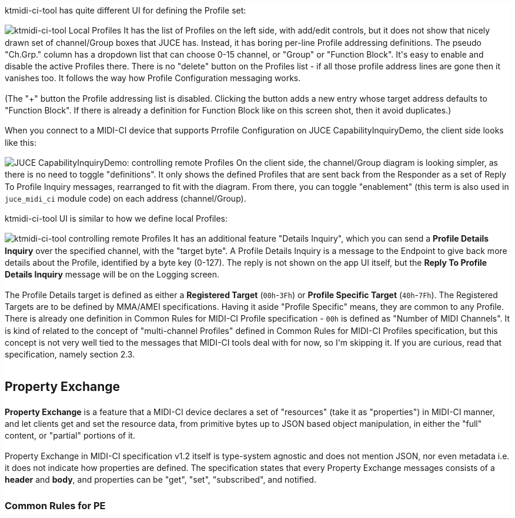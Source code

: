 ktmidi-ci-tool has quite different UI for defining the Profile set:

![ktmidi-ci-tool Local Profiles](https://i.imgur.com/hNHcWrn.png)
It has the list of Profiles on the left side, with add/edit controls, but it does not show that nicely drawn set of channel/Group boxes that JUCE has. Instead, it has boring per-line Profile addressing definitions. The pseudo "Ch.Grp." column has a dropdown list that can choose 0-15 channel, or "Group" or "Function Block". It's easy to enable and disable the active Profiles there. There is no "delete" button on the Profiles list - if all those profile address lines are gone then it vanishes too. It follows the way how Profile Configuration messaging works.

(The "+" button the Profile addressing list is disabled. Clicking the button adds a new entry whose target address defaults to "Function Block". If there is already a definition for Function Block like on this screen shot, then it avoid duplicates.)

When you connect to a MIDI-CI device that supports Prrofile Configuration on JUCE CapabilityInquiryDemo, the client side looks like this:

![JUCE CapabilityInquiryDemo: controlling remote Profiles](https://i.imgur.com/ZwYnvsW.png)
On the client side, the channel/Group diagram is looking simpler, as there is no need to toggle "definitions". It only shows the defined Profiles that are sent back from the Responder as a set of Reply To Profile Inquiry messages, rearranged to fit with the diagram. From there, you can toggle "enablement" (this term is also used in `juce_midi_ci` module code) on each address (channel/Group).

ktmidi-ci-tool UI is similar to how we define local Profiles:

![ktmidi-ci-tool controlling remote Profiles](https://i.imgur.com/ouzDfnk.png)
It has an additional feature "Details Inquiry", which you can send a **Profile Details Inquiry** over the specified channel, with the "target byte". A Profile Details Inquiry is a message to the Endpoint to give back more details about the Profile, identified by a byte key (0-127). The reply is not shown on the app UI itself, but the **Reply To Profile Details Inquiry** message will be on the Logging screen.

The Profile Details target is defined as either a **Registered Target** (`00h`-`3Fh`) or **Profile Specific Target** (`40h`-`7Fh`). The Registered Targets are to be defined by MMA/AMEI specifications. Having it aside "Profile Specific" means, they are common to any Profile. There is already one definition in Common Rules for MIDI-CI Profile specification - `00h` is defined as "Number of MIDI Channels". It is kind of related to the concept of "multi-channel Profiles" defined in Common Rules for MIDI-CI Profiles specification, but this concept is not very well tied to the messages that MIDI-CI tools deal with for now, so I'm skipping it. If you are curious, read that specification, namely section 2.3.


## Property Exchange

**Property Exchange** is a feature that a MIDI-CI device declares a set of "resources" (take it as "properties") in MIDI-CI manner, and let clients get and set the resource data, from primitive bytes up to JSON based object manipulation, in either the "full" content, or "partial" portions of it.

Property Exchange in MIDI-CI specification v1.2 itself is type-system agnostic and does not mention JSON, nor even metadata i.e. it does not indicate how properties are defined. The specification states that every Property Exchange messages consists of a **header** and **body**, and properties can be "get", "set", "subscribed", and notified.

### Common Rules for PE
